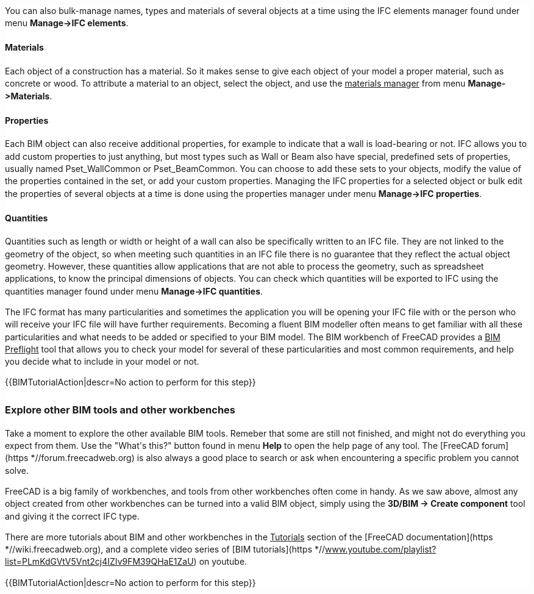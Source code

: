 You can also bulk-manage names, types and materials of several objects at a time using the IFC elements manager found under menu **Manage-\>IFC elements**.

#### Materials

Each object of a construction has a material. So it makes sense to give each object of your model a proper material, such as concrete or wood. To attribute a material to an object, select the object, and use the [materials manager](Arch_SetMaterial.md) from menu **Manage-\>Materials**.

#### Properties

Each BIM object can also receive additional properties, for example to indicate that a wall is load-bearing or not. IFC allows you to add custom properties to just anything, but most types such as Wall or Beam also have special, predefined sets of properties, usually named Pset_WallCommon or Pset_BeamCommon. You can choose to add these sets to your objects, modify the value of the properties contained in the set, or add your custom properties. Managing the IFC properties for a selected object or bulk edit the properties of several objects at a time is done using the properties manager under menu **Manage-\>IFC properties**.

#### Quantities

Quantities such as length or width or height of a wall can also be specifically written to an IFC file. They are not linked to the geometry of the object, so when meeting such quantities in an IFC file there is no guarantee that they reflect the actual object geometry. However, these quantities allow applications that are not able to process the geometry, such as spreadsheet applications, to know the principal dimensions of objects. You can check which quantities will be exported to IFC using the quantities manager found under menu **Manage-\>IFC quantities**.

The IFC format has many particularities and sometimes the application you will be opening your IFC file with or the person who will receive your IFC file will have further requirements. Becoming a fluent BIM modeller often means to get familiar with all these particularities and what needs to be added or specified to your BIM model. The BIM workbench of FreeCAD provides a [BIM Preflight](BIM_Preflight.md) tool that allows you to check your model for several of these particularities and most common requirements, and help you decide what to include in your model or not.


{{BIMTutorialAction|descr=No action to perform for this step}}

### Explore other BIM tools and other workbenches 

Take a moment to explore the other available BIM tools. Remeber that some are still not finished, and might not do everything you expect from them. Use the \"What\'s this?\" button found in menu **Help** to open the help page of any tool. The [FreeCAD forum](https   *//forum.freecadweb.org) is also always a good place to search or ask when encountering a specific problem you cannot solve.

FreeCAD is a big family of workbenches, and tools from other workbenches often come in handy. As we saw above, almost any object created from other workbenches can be turned into a valid BIM object, simply using the **3D/BIM -\> Create component** tool and giving it the correct IFC type.

There are more tutorials about BIM and other workbenches in the [Tutorials](Tutorials.md) section of the [FreeCAD documentation](https   *//wiki.freecadweb.org), and a complete video series of [BIM tutorials](https   *//www.youtube.com/playlist?list=PLmKdGVtV5Vnt2cj4IZIv9FM39QHaE1ZaU) on youtube.


{{BIMTutorialAction|descr=No action to perform for this step}}
